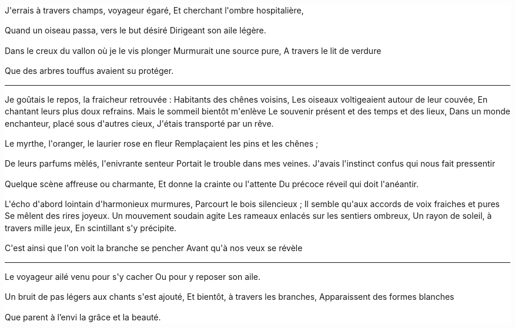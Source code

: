 J'errais à travers champs, voyageur égaré,
Et cherchant l'ombre hospitalière,

Quand un oiseau passa, vers le but désiré
Dirigeant son aile légère.

Dans le creux du vallon où je le vis plonger
Murmurait une source pure,
A travers le lit de verdure

Que des arbres touffus avaient su protéger.

----

Je goûtais le repos, la fraicheur retrouvée :
Habitants des chênes voisins,
Les oiseaux voltigeaient autour de leur couvée,
En chantant leurs plus doux refrains.
Mais le sommeil bientôt m'enlève
Le souvenir présent et des temps et des lieux,
Dans un monde enchanteur, placé sous d'autres cieux,
J'étais transporté par un rêve.

Le myrthe, l'oranger, le laurier rose en fleur
Remplaçaient les pins et les chênes ;

De leurs parfums mèlés, l'enivrante senteur
Portait le trouble dans mes veines.
J'avais l'instinct confus qui nous fait pressentir

Quelque scène affreuse ou charmante,
Et donne la crainte ou l'attente
Du précoce réveil qui doit l'anéantir.

L'écho d'abord lointain d'harmonieux murmures,
Parcourt le bois silencieux ;
Il semble qu'aux accords de voix fraiches et pures
Se mêlent des rires joyeux.
Un mouvement soudain agite
Les rameaux enlacés sur les sentiers ombreux,
Un rayon de soleil, à travers mille jeux,
En scintillant s'y précipite.

C'est ainsi que l'on voit la branche se pencher
Avant qu'à nos veux se révèle


----

Le voyageur ailé venu pour s'y cacher
Ou pour y reposer son aile.

Un bruit de pas légers aux chants s'est ajouté,
Et bientôt, à travers les branches,
Apparaissent des formes blanches

Que parent à l’envi la grâce et la beauté.
